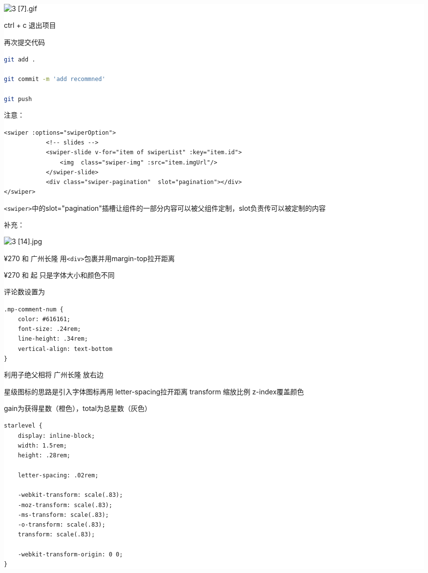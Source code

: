 
![3 [7].gif](https://cdn.nlark.com/yuque/0/2022/gif/1614731/1656746613121-4de2ad4a-8927-4c27-9803-b293a30a729e.gif)

ctrl + c 退出项目

再次提交代码

```sh
git add .

git commit -m 'add recommned'

git push
```

注意：

```vue
<swiper :options="swiperOption">
            <!-- slides -->
            <swiper-slide v-for="item of swiperList" :key="item.id">
                <img  class="swiper-img" :src="item.imgUrl"/>
            </swiper-slide>
            <div class="swiper-pagination"  slot="pagination"></div>
</swiper>
```

 `<swiper>`中的slot="pagination"插槽让组件的一部分内容可以被父组件定制，slot负责传可以被定制的内容

补充：

![3 [14].jpg](https://cdn.nlark.com/yuque/0/2022/jpeg/1614731/1656746414650-068ddca2-cf77-4c6b-a954-f972f95cb9c1.jpeg)

¥270 和 广州长隆 用`<div>`包裹并用margin-top拉开距离

¥270 和 起 只是字体大小和颜色不同

评论数设置为

```stylus
.mp-comment-num {
    color: #616161;
    font-size: .24rem;
    line-height: .34rem;
    vertical-align: text-bottom
}
```

利用子绝父相将 广州长隆 放右边

星级图标的思路是引入字体图标再用 letter-spacing拉开距离 transform 缩放比例 z-index覆盖颜色

gain为获得星数（橙色），total为总星数（灰色）

```stylus
starlevel {
    display: inline-block;
    width: 1.5rem;
    height: .28rem;

    letter-spacing: .02rem;

    -webkit-transform: scale(.83);
    -moz-transform: scale(.83);
    -ms-transform: scale(.83);
    -o-transform: scale(.83);
    transform: scale(.83);

    -webkit-transform-origin: 0 0;
}

```